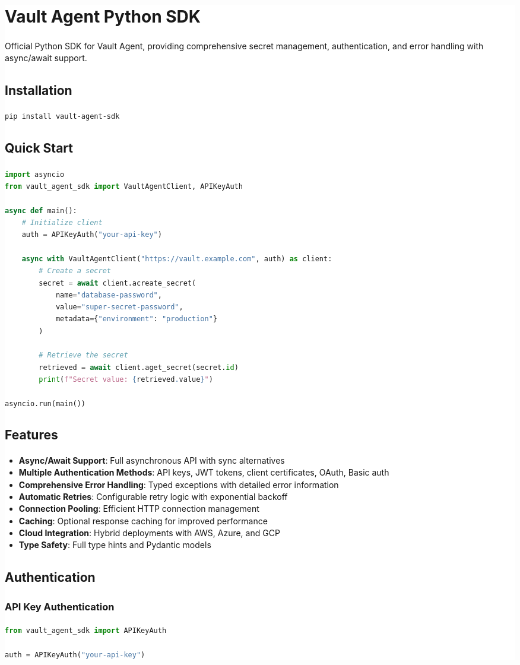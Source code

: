# Vault Agent Python SDK

Official Python SDK for Vault Agent, providing comprehensive secret management, authentication, and error handling with async/await support.

## Installation

```bash
pip install vault-agent-sdk
```

## Quick Start

```python
import asyncio
from vault_agent_sdk import VaultAgentClient, APIKeyAuth

async def main():
    # Initialize client
    auth = APIKeyAuth("your-api-key")
    
    async with VaultAgentClient("https://vault.example.com", auth) as client:
        # Create a secret
        secret = await client.acreate_secret(
            name="database-password",
            value="super-secret-password",
            metadata={"environment": "production"}
        )
        
        # Retrieve the secret
        retrieved = await client.aget_secret(secret.id)
        print(f"Secret value: {retrieved.value}")

asyncio.run(main())
```

## Features

- **Async/Await Support**: Full asynchronous API with sync alternatives
- **Multiple Authentication Methods**: API keys, JWT tokens, client certificates, OAuth, Basic auth
- **Comprehensive Error Handling**: Typed exceptions with detailed error information
- **Automatic Retries**: Configurable retry logic with exponential backoff
- **Connection Pooling**: Efficient HTTP connection management
- **Caching**: Optional response caching for improved performance
- **Cloud Integration**: Hybrid deployments with AWS, Azure, and GCP
- **Type Safety**: Full type hints and Pydantic models

## Authentication

### API Key Authentication
```python
from vault_agent_sdk import APIKeyAuth

auth = APIKeyAuth("your-api-key")
```
